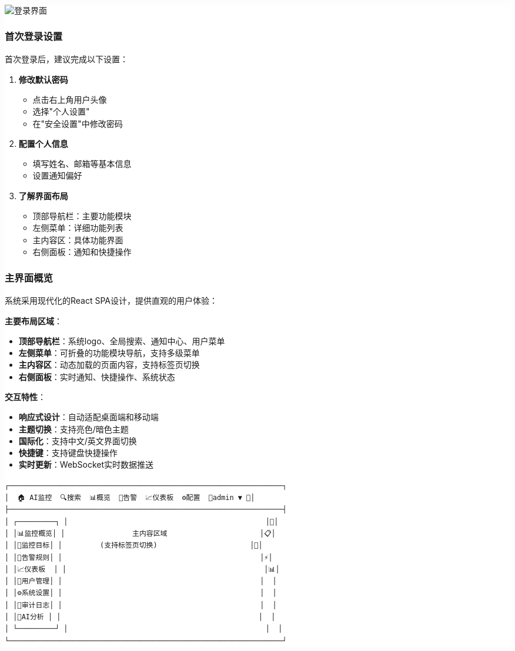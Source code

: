 ![登录界面](images/login.png)

### 首次登录设置

首次登录后，建议完成以下设置：

1. **修改默认密码**
   - 点击右上角用户头像
   - 选择"个人设置"
   - 在"安全设置"中修改密码

2. **配置个人信息**
   - 填写姓名、邮箱等基本信息
   - 设置通知偏好

3. **了解界面布局**
   - 顶部导航栏：主要功能模块
   - 左侧菜单：详细功能列表
   - 主内容区：具体功能界面
   - 右侧面板：通知和快捷操作

### 主界面概览

系统采用现代化的React SPA设计，提供直观的用户体验：

**主要布局区域**：
- **顶部导航栏**：系统logo、全局搜索、通知中心、用户菜单
- **左侧菜单**：可折叠的功能模块导航，支持多级菜单
- **主内容区**：动态加载的页面内容，支持标签页切换
- **右侧面板**：实时通知、快捷操作、系统状态

**交互特性**：
- **响应式设计**：自动适配桌面端和移动端
- **主题切换**：支持亮色/暗色主题
- **国际化**：支持中文/英文界面切换
- **快捷键**：支持键盘快捷操作
- **实时更新**：WebSocket实时数据推送

```
┌─────────────────────────────────────────────────────────────────┐
│  🏠 AI监控  🔍搜索  📊概览  🚨告警  📈仪表板  ⚙️配置  👤admin ▼ 🔔│
├─────────────────────────────────────────────────────────────────┤
│ ┌─────────┐ │                                               │📱│
│ │📊监控概览│ │                主内容区域                      │📋│
│ │🎯监控目标│ │         (支持标签页切换)                      │🔔│
│ │🚨告警规则│ │                                               │⚡│
│ │📈仪表板  │ │                                               │📊│
│ │👥用户管理│ │                                               │  │
│ │⚙️系统设置│ │                                               │  │
│ │📝审计日志│ │                                               │  │
│ │🤖AI分析 │ │                                               │  │
│ └─────────┘ │                                               │  │
└─────────────────────────────────────────────────────────────────┘
```
